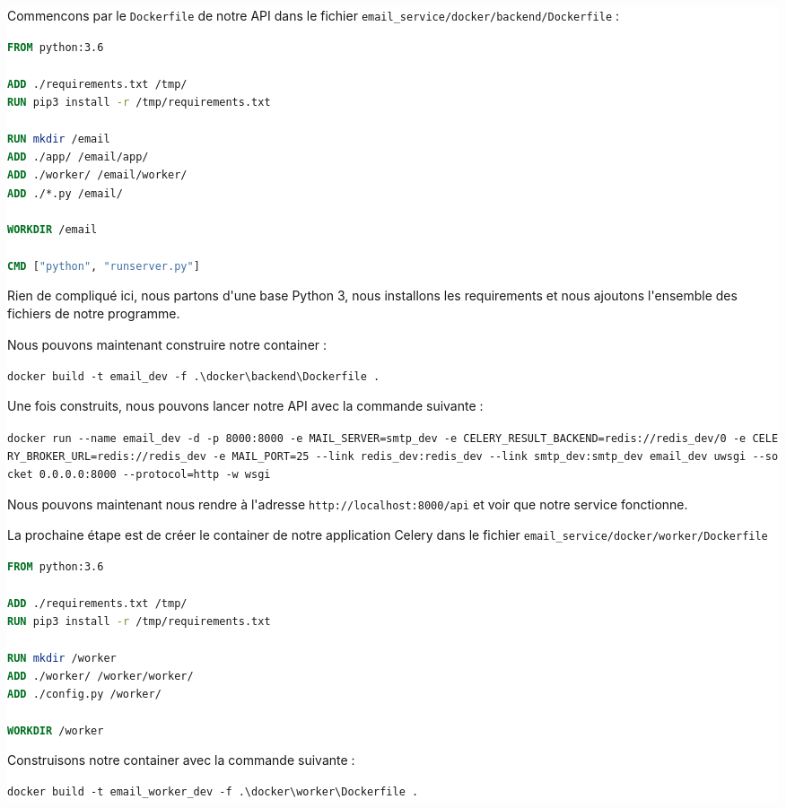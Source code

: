 Commencons par le `Dockerfile` de notre API dans le fichier `email_service/docker/backend/Dockerfile` :
```Dockerfile
FROM python:3.6

ADD ./requirements.txt /tmp/
RUN pip3 install -r /tmp/requirements.txt

RUN mkdir /email
ADD ./app/ /email/app/
ADD ./worker/ /email/worker/
ADD ./*.py /email/

WORKDIR /email

CMD ["python", "runserver.py"]
```

Rien de compliqué ici, nous partons d'une base Python 3, nous installons les requirements et nous ajoutons l'ensemble des fichiers de notre programme.

Nous pouvons maintenant construire notre container :
```
docker build -t email_dev -f .\docker\backend\Dockerfile .
```

Une fois construits, nous pouvons lancer notre API avec la commande suivante :
```
docker run --name email_dev -d -p 8000:8000 -e MAIL_SERVER=smtp_dev -e CELERY_RESULT_BACKEND=redis://redis_dev/0 -e CELERY_BROKER_URL=redis://redis_dev -e MAIL_PORT=25 --link redis_dev:redis_dev --link smtp_dev:smtp_dev email_dev uwsgi --socket 0.0.0.0:8000 --protocol=http -w wsgi
```

Nous pouvons maintenant nous rendre à l'adresse `http://localhost:8000/api` et voir que notre service fonctionne.

La prochaine étape est de créer le container de notre application Celery dans le fichier `email_service/docker/worker/Dockerfile`
```Dockerfile
FROM python:3.6

ADD ./requirements.txt /tmp/
RUN pip3 install -r /tmp/requirements.txt

RUN mkdir /worker
ADD ./worker/ /worker/worker/
ADD ./config.py /worker/

WORKDIR /worker
```

Construisons notre container avec la commande suivante :
```
docker build -t email_worker_dev -f .\docker\worker\Dockerfile .
```
